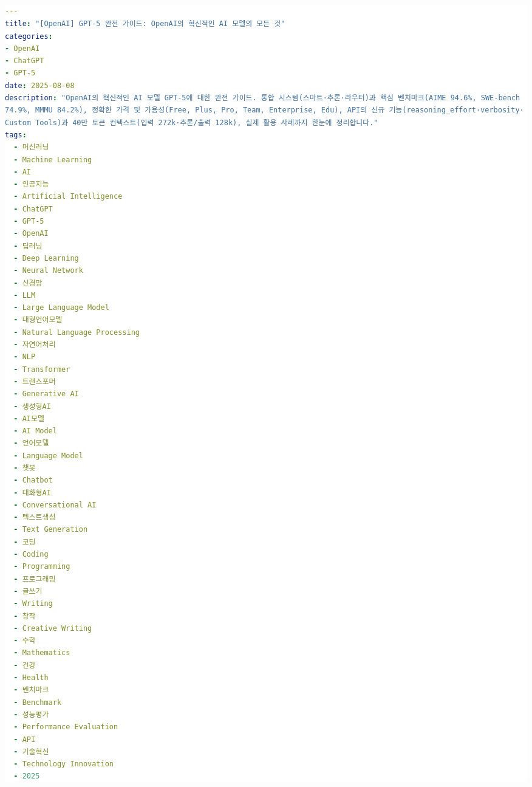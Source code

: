 ```yaml
---
title: "[OpenAI] GPT-5 완전 가이드: OpenAI의 혁신적인 AI 모델의 모든 것"
categories: 
- OpenAI
- ChatGPT
- GPT-5
date: 2025-08-08
description: "OpenAI의 혁신적인 AI 모델 GPT-5에 대한 완전 가이드. 통합 시스템(스마트·추론·라우터)과 핵심 벤치마크(AIME 94.6%, SWE-bench 74.9%, MMMU 84.2%), 정확한 가격 및 가용성(Free, Plus, Pro, Team, Enterprise, Edu), API의 신규 기능(reasoning_effort·verbosity·Custom Tools)과 40만 토큰 컨텍스트(입력 272k·추론/출력 128k), 실제 활용 사례까지 한눈에 정리합니다."
tags:
  - 머신러닝
  - Machine Learning
  - AI
  - 인공지능
  - Artificial Intelligence
  - ChatGPT
  - GPT-5
  - OpenAI
  - 딥러닝
  - Deep Learning
  - Neural Network
  - 신경망
  - LLM
  - Large Language Model
  - 대형언어모델
  - Natural Language Processing
  - 자연어처리
  - NLP
  - Transformer
  - 트랜스포머
  - Generative AI
  - 생성형AI
  - AI모델
  - AI Model
  - 언어모델
  - Language Model
  - 챗봇
  - Chatbot
  - 대화형AI
  - Conversational AI
  - 텍스트생성
  - Text Generation
  - 코딩
  - Coding
  - Programming
  - 프로그래밍
  - 글쓰기
  - Writing
  - 창작
  - Creative Writing
  - 수학
  - Mathematics
  - 건강
  - Health
  - 벤치마크
  - Benchmark
  - 성능평가
  - Performance Evaluation
  - API
  - 기술혁신
  - Technology Innovation
  - 2025
```
